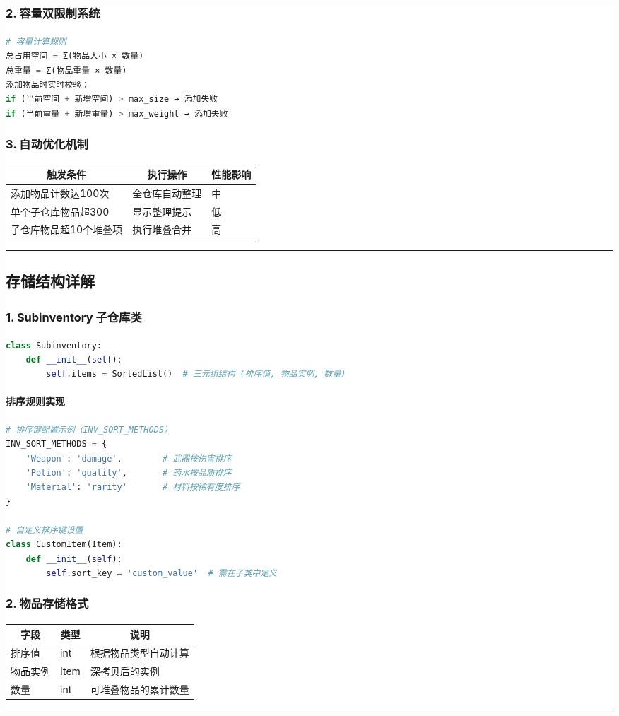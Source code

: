 ### 2. 容量双限制系统
```python
# 容量计算规则
总占用空间 = Σ(物品大小 × 数量)
总重量 = Σ(物品重量 × 数量)
添加物品时实时校验：
if (当前空间 + 新增空间) > max_size → 添加失败
if (当前重量 + 新增重量) > max_weight → 添加失败
```

### 3. 自动优化机制
| 触发条件               | 执行操作       | 性能影响 |
| ---------------------- | -------------- | -------- |
| 添加物品计数达100次    | 全仓库自动整理 | 中       |
| 单个子仓库物品超300    | 显示整理提示   | 低       |
| 子仓库物品超10个堆叠项 | 执行堆叠合并   | 高       |

---

## 存储结构详解

### 1. Subinventory 子仓库类
```python
class Subinventory:
    def __init__(self):
        self.items = SortedList()  # 三元组结构 (排序值, 物品实例, 数量)
```

#### 排序规则实现
```python
# 排序键配置示例（INV_SORT_METHODS）
INV_SORT_METHODS = {
    'Weapon': 'damage',        # 武器按伤害排序
    'Potion': 'quality',       # 药水按品质排序
    'Material': 'rarity'       # 材料按稀有度排序
}

# 自定义排序键设置
class CustomItem(Item):
    def __init__(self):
        self.sort_key = 'custom_value'  # 需在子类中定义
```

### 2. 物品存储格式
| 字段     | 类型 | 说明                 |
| -------- | ---- | -------------------- |
| 排序值   | int  | 根据物品类型自动计算 |
| 物品实例 | Item | 深拷贝后的实例       |
| 数量     | int  | 可堆叠物品的累计数量 |

---